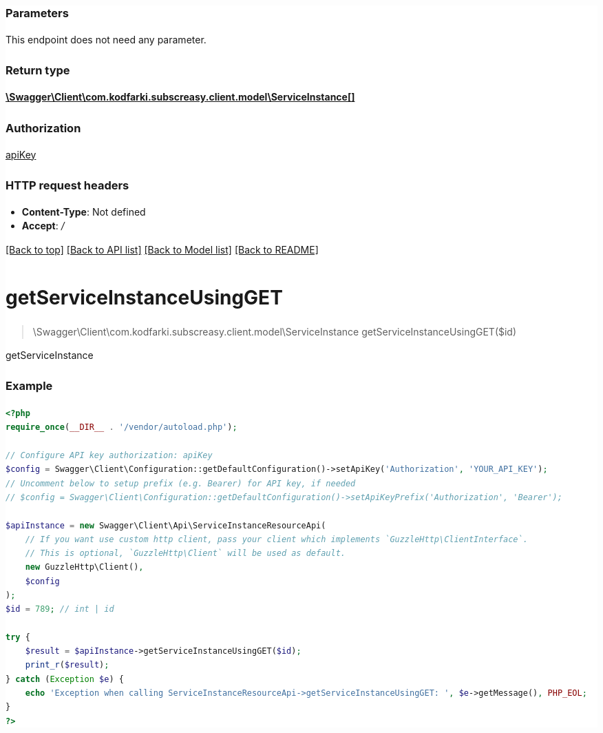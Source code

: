 ### Parameters
This endpoint does not need any parameter.

### Return type

[**\Swagger\Client\com.kodfarki.subscreasy.client.model\ServiceInstance[]**](../Model/ServiceInstance.md)

### Authorization

[apiKey](../../README.md#apiKey)

### HTTP request headers

 - **Content-Type**: Not defined
 - **Accept**: */*

[[Back to top]](#) [[Back to API list]](../../README.md#documentation-for-api-endpoints) [[Back to Model list]](../../README.md#documentation-for-models) [[Back to README]](../../README.md)

# **getServiceInstanceUsingGET**
> \Swagger\Client\com.kodfarki.subscreasy.client.model\ServiceInstance getServiceInstanceUsingGET($id)

getServiceInstance

### Example
```php
<?php
require_once(__DIR__ . '/vendor/autoload.php');

// Configure API key authorization: apiKey
$config = Swagger\Client\Configuration::getDefaultConfiguration()->setApiKey('Authorization', 'YOUR_API_KEY');
// Uncomment below to setup prefix (e.g. Bearer) for API key, if needed
// $config = Swagger\Client\Configuration::getDefaultConfiguration()->setApiKeyPrefix('Authorization', 'Bearer');

$apiInstance = new Swagger\Client\Api\ServiceInstanceResourceApi(
    // If you want use custom http client, pass your client which implements `GuzzleHttp\ClientInterface`.
    // This is optional, `GuzzleHttp\Client` will be used as default.
    new GuzzleHttp\Client(),
    $config
);
$id = 789; // int | id

try {
    $result = $apiInstance->getServiceInstanceUsingGET($id);
    print_r($result);
} catch (Exception $e) {
    echo 'Exception when calling ServiceInstanceResourceApi->getServiceInstanceUsingGET: ', $e->getMessage(), PHP_EOL;
}
?>
```
